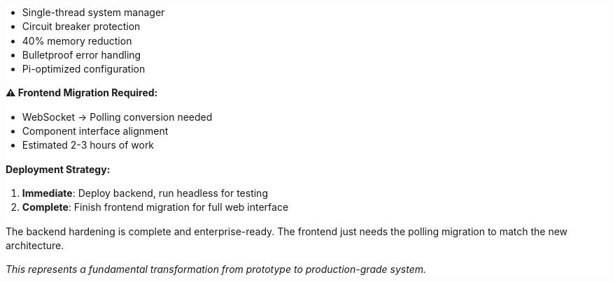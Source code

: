 - Single-thread system manager
- Circuit breaker protection
- 40% memory reduction
- Bulletproof error handling
- Pi-optimized configuration

**⚠️ Frontend Migration Required:**

- WebSocket → Polling conversion needed
- Component interface alignment
- Estimated 2-3 hours of work

**Deployment Strategy:**

1. **Immediate**: Deploy backend, run headless for testing
2. **Complete**: Finish frontend migration for full web interface

The backend hardening is complete and enterprise-ready. The frontend just needs the polling migration to match the new architecture.

_This represents a fundamental transformation from prototype to production-grade system._
